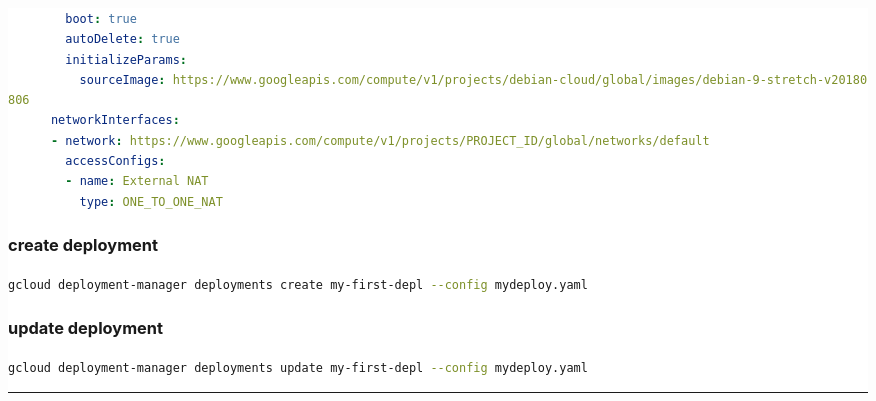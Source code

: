 ```yaml
        boot: true
        autoDelete: true
        initializeParams:
          sourceImage: https://www.googleapis.com/compute/v1/projects/debian-cloud/global/images/debian-9-stretch-v20180806
      networkInterfaces:
      - network: https://www.googleapis.com/compute/v1/projects/PROJECT_ID/global/networks/default
        accessConfigs:
        - name: External NAT
          type: ONE_TO_ONE_NAT
```

### create deployment
```bash
gcloud deployment-manager deployments create my-first-depl --config mydeploy.yaml
```
### update deployment
```bash
gcloud deployment-manager deployments update my-first-depl --config mydeploy.yaml
```

---